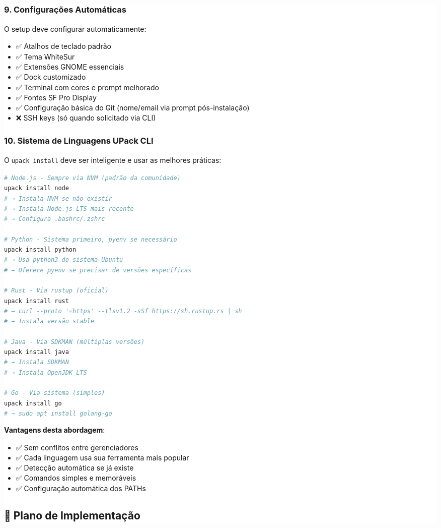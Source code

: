### 9. **Configurações Automáticas**

O setup deve configurar automaticamente:
- ✅ Atalhos de teclado padrão
- ✅ Tema WhiteSur
- ✅ Extensões GNOME essenciais
- ✅ Dock customizado
- ✅ Terminal com cores e prompt melhorado
- ✅ Fontes SF Pro Display
- ✅ Configuração básica do Git (nome/email via prompt pós-instalação)
- ❌ SSH keys (só quando solicitado via CLI)

### 10. **Sistema de Linguagens UPack CLI**

O `upack install` deve ser inteligente e usar as melhores práticas:

```bash
# Node.js - Sempre via NVM (padrão da comunidade)
upack install node
# → Instala NVM se não existir
# → Instala Node.js LTS mais recente
# → Configura .bashrc/.zshrc

# Python - Sistema primeiro, pyenv se necessário
upack install python
# → Usa python3 do sistema Ubuntu
# → Oferece pyenv se precisar de versões específicas

# Rust - Via rustup (oficial)
upack install rust
# → curl --proto '=https' --tlsv1.2 -sSf https://sh.rustup.rs | sh
# → Instala versão stable

# Java - Via SDKMAN (múltiplas versões)
upack install java
# → Instala SDKMAN
# → Instala OpenJDK LTS

# Go - Via sistema (simples)
upack install go
# → sudo apt install golang-go
```

**Vantagens desta abordagem**:
- ✅ Sem conflitos entre gerenciadores
- ✅ Cada linguagem usa sua ferramenta mais popular
- ✅ Detecção automática se já existe
- ✅ Comandos simples e memoráveis
- ✅ Configuração automática dos PATHs

## 🔄 Plano de Implementação
